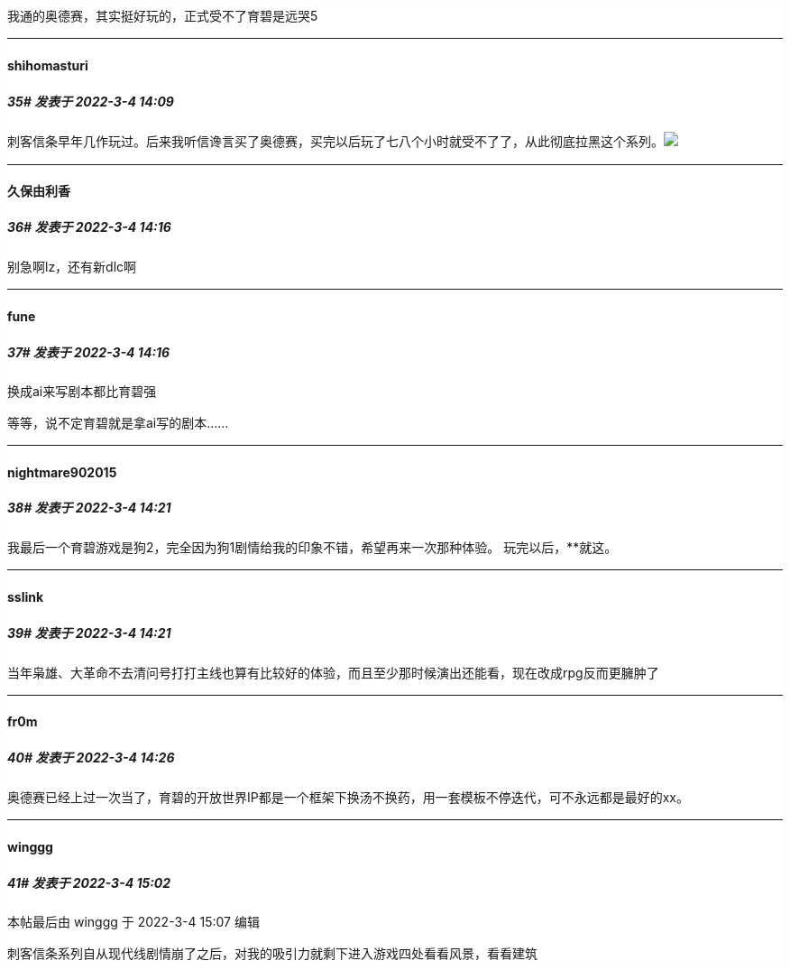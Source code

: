 我通的奥德赛，其实挺好玩的，正式受不了育碧是远哭5

*****

####  shihomasturi  
##### 35#       发表于 2022-3-4 14:09

刺客信条早年几作玩过。后来我听信谗言买了奥德赛，买完以后玩了七八个小时就受不了了，从此彻底拉黑这个系列。<img src="https://static.saraba1st.com/image/smiley/face2017/037.png" referrerpolicy="no-referrer">

*****

####  久保由利香  
##### 36#       发表于 2022-3-4 14:16

别急啊lz，还有新dlc啊

*****

####  fune  
##### 37#       发表于 2022-3-4 14:16

换成ai来写剧本都比育碧强

等等，说不定育碧就是拿ai写的剧本……

*****

####  nightmare902015  
##### 38#       发表于 2022-3-4 14:21

我最后一个育碧游戏是狗2，完全因为狗1剧情给我的印象不错，希望再来一次那种体验。
玩完以后，**就这。

*****

####  sslink  
##### 39#       发表于 2022-3-4 14:21

当年枭雄、大革命不去清问号打打主线也算有比较好的体验，而且至少那时候演出还能看，现在改成rpg反而更臃肿了

*****

####  fr0m  
##### 40#       发表于 2022-3-4 14:26

奥德赛已经上过一次当了，育碧的开放世界IP都是一个框架下换汤不换药，用一套模板不停迭代，可不永远都是最好的xx。

*****

####  winggg  
##### 41#       发表于 2022-3-4 15:02

 本帖最后由 winggg 于 2022-3-4 15:07 编辑 

刺客信条系列自从现代线剧情崩了之后，对我的吸引力就剩下进入游戏四处看看风景，看看建筑

